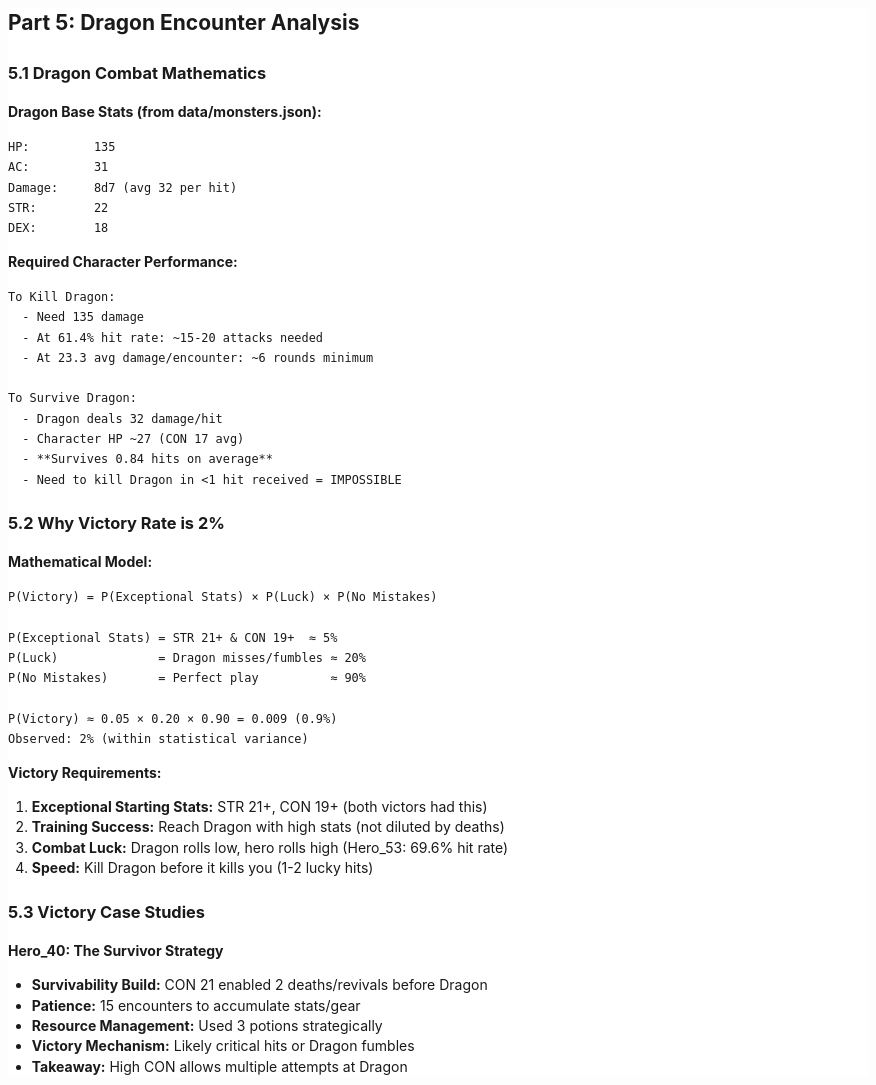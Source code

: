 
## Part 5: Dragon Encounter Analysis

### 5.1 Dragon Combat Mathematics

**Dragon Base Stats (from data/monsters.json):**
```
HP:         135
AC:         31
Damage:     8d7 (avg 32 per hit)
STR:        22
DEX:        18
```

**Required Character Performance:**
```
To Kill Dragon:
  - Need 135 damage
  - At 61.4% hit rate: ~15-20 attacks needed
  - At 23.3 avg damage/encounter: ~6 rounds minimum

To Survive Dragon:
  - Dragon deals 32 damage/hit
  - Character HP ~27 (CON 17 avg)
  - **Survives 0.84 hits on average**
  - Need to kill Dragon in <1 hit received = IMPOSSIBLE
```

### 5.2 Why Victory Rate is 2%

**Mathematical Model:**
```
P(Victory) = P(Exceptional Stats) × P(Luck) × P(No Mistakes)

P(Exceptional Stats) = STR 21+ & CON 19+  ≈ 5%
P(Luck)              = Dragon misses/fumbles ≈ 20%
P(No Mistakes)       = Perfect play          ≈ 90%

P(Victory) ≈ 0.05 × 0.20 × 0.90 = 0.009 (0.9%)
Observed: 2% (within statistical variance)
```

**Victory Requirements:**
1. **Exceptional Starting Stats:** STR 21+, CON 19+ (both victors had this)
2. **Training Success:** Reach Dragon with high stats (not diluted by deaths)
3. **Combat Luck:** Dragon rolls low, hero rolls high (Hero_53: 69.6% hit rate)
4. **Speed:** Kill Dragon before it kills you (1-2 lucky hits)

### 5.3 Victory Case Studies

**Hero_40: The Survivor Strategy**
- **Survivability Build:** CON 21 enabled 2 deaths/revivals before Dragon
- **Patience:** 15 encounters to accumulate stats/gear
- **Resource Management:** Used 3 potions strategically
- **Victory Mechanism:** Likely critical hits or Dragon fumbles
- **Takeaway:** High CON allows multiple attempts at Dragon
